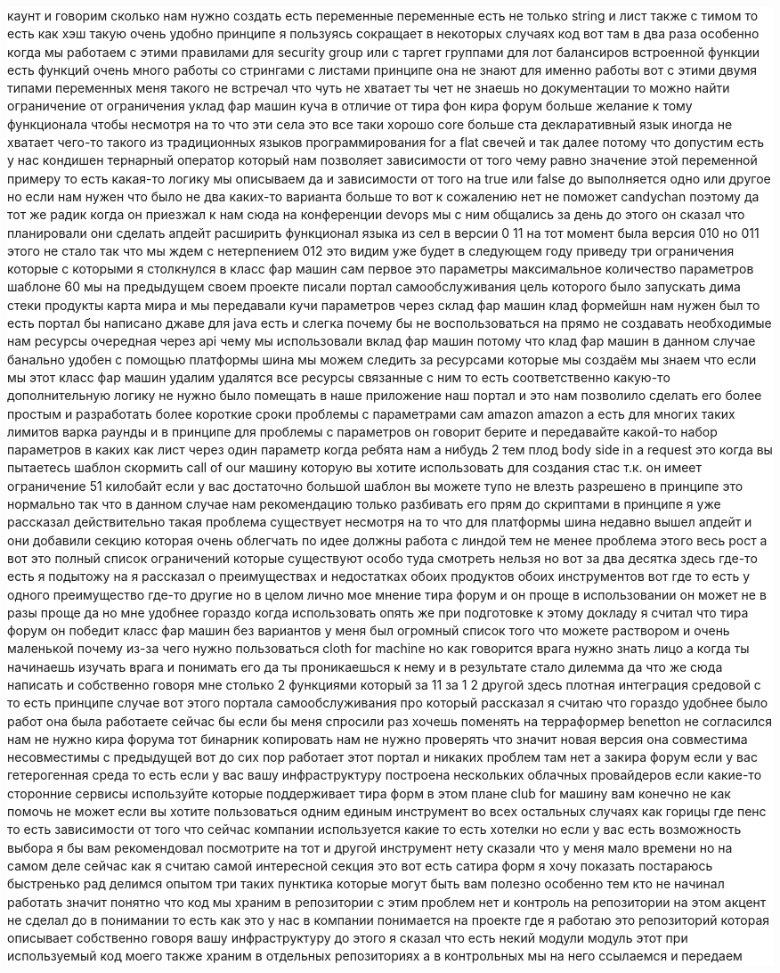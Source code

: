 каунт и говорим сколько нам нужно создать есть переменные переменные есть не только string и лист также с тимом то есть как хэш такую очень удобно принципе я пользуясь сокращает в некоторых случаях код вот там в два раза особенно когда мы работаем с этими правилами для security group или с таргет группами для лот балансиров встроенной функции есть функций очень много работы со стрингами с листами принципе она не знают для именно работы вот с этими двумя типами переменных меня такого не встречал что чуть не хватает ты чет не знаешь но документации то можно найти ограничение от ограничения уклад фар машин куча в отличие от тира фон кира форум больше желание к тому функционала чтобы несмотря на то что эти села это все таки хорошо core больше ста декларативный язык иногда не хватает чего-то такого из традиционных языков программирования for a flat свечей и так далее потому что допустим есть у нас кондишен тернарный оператор который нам позволяет зависимости от того чему равно значение этой переменной примеру то есть какая-то логику мы описываем да и зависимости от того на true или false до выполняется одно или другое но если нам нужен что было не два каких-то варианта больше то вот к сожалению нет не поможет candychan поэтому да тот же радик когда он приезжал к нам сюда на конференции devops мы с ним общались за день до этого он сказал что планировали они сделать апдейт расширить функционал языка из сел в версии 0 11 на тот момент была версия 010 но 011 этого не стало так что мы ждем с нетерпением 012 это видим уже будет в следующем году приведу три ограничения которые с которыми я столкнулся в класс фар машин сам первое это параметры максимальное количество параметров шаблоне 60 мы на предыдущем своем проекте писали портал самообслуживания цель которого было запускать дима стеки продукты карта мира и мы передавали кучи параметров через склад фар машин клад формейшн нам нужен был то есть портал бы написано джаве для java есть и слегка почему бы не воспользоваться на прямо не создавать необходимые нам ресурсы очередная через api чему мы использовали вклад фар машин потому что клад фар машин в данном случае банально удобен с помощью платформы шина мы можем следить за ресурсами которые мы создаём мы знаем что если мы этот класс фар машин удалим удалятся все ресурсы связанные с ним то есть соответственно какую-то дополнительную логику не нужно было помещать в наше приложение наш портал и это нам позволило сделать его более простым и разработать более короткие сроки проблемы с параметрами сам amazon amazon а есть для многих таких лимитов варка раунды и в принципе для проблемы с параметров он говорит берите и передавайте какой-то набор параметров в каких как лист через один параметр когда ребята нам а нибудь 2 тем плод body side in a request это когда вы пытаетесь шаблон скормить call of our машину которую вы хотите использовать для создания стас т.к. он имеет ограничение 51 килобайт если у вас достаточно большой шаблон вы можете тупо не влезть разрешено в принципе это нормально так что в данном случае нам рекомендацию только разбивать его прям до скриптами в принципе я уже рассказал действительно такая проблема существует несмотря на то что для платформы шина недавно вышел апдейт и они добавили секцию которая очень облегчать по идее должны работа с линдой тем не менее проблема этого весь рост а вот это полный список ограничений которые существуют особо туда смотреть нельзя но вот за два десятка здесь где-то есть я подытожу на я рассказал о преимуществах и недостатках обоих продуктов обоих инструментов вот где то есть у одного преимущество где-то другие но в целом лично мое мнение тира форум и он проще в использовании он может не в разы проще да но мне удобнее гораздо когда использовать опять же при подготовке к этому докладу я считал что тира форум он победит класс фар машин без вариантов у меня был огромный список того что можете раствором и очень маленькой почему из-за чего нужно пользоваться cloth for machine но как говорится врага нужно знать лицо а когда ты начинаешь изучать врага и понимать его да ты проникаешься к нему и в результате стало дилемма да что же сюда написать и собственно говоря мне столько 2 функциями который за 11 за 1 2 другой здесь плотная интеграция средовой с то есть принципе случае вот этого портала самообслуживания про который рассказал я считаю что гораздо удобнее было работ она была работаете сейчас бы если бы меня спросили раз хочешь поменять на терраформер benetton не согласился нам не нужно кира форума тот бинарник копировать нам не нужно проверять что значит новая версия она совместима несовместимы с предыдущей вот до сих пор работает этот портал и никаких проблем там нет а закира форум если у вас гетерогенная среда то есть если у вас вашу инфраструктуру построена нескольких облачных провайдеров если какие-то сторонние сервисы используйте которые поддерживает тира форм в этом плане club for машину вам конечно не как помочь не может если вы хотите пользоваться одним единым инструмент во всех остальных случаях как горицы где пенс то есть зависимости от того что сейчас компании используется какие то есть хотелки но если у вас есть возможность выбора я бы вам рекомендовал посмотрите на тот и другой инструмент нету сказали что у меня мало времени но на самом деле сейчас как я считаю самой интересной секция это вот есть сатира форм я хочу показать постараюсь быстренько рад делимся опытом три таких пунктика которые могут быть вам полезно особенно тем кто не начинал работать значит понятно что код мы храним в репозитории с этим проблем нет и контроль на репозитории на этом акцент не сделал до в понимании то есть как это у нас в компании понимается на проекте где я работаю это репозиторий которая описывает собственно говоря вашу инфраструктуру до этого я сказал что есть некий модули модуль этот при используемый код моего также храним в отдельных репозиториях а в контрольных мы на него ссылаемся и передаем